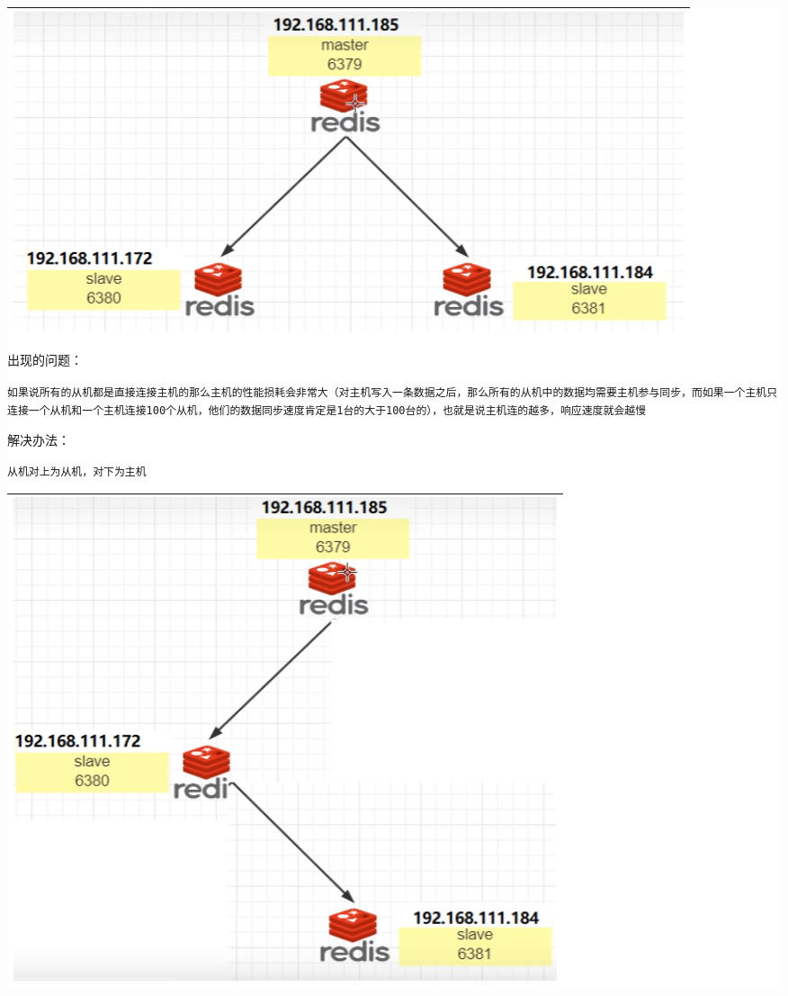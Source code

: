 | ![image-20230409195831549](./assets/image-20230409195831549.png) |
| ------------------------------------------------------------ |

出现的问题：

```
如果说所有的从机都是直接连接主机的那么主机的性能损耗会非常大（对主机写入一条数据之后，那么所有的从机中的数据均需要主机参与同步，而如果一个主机只连接一个从机和一个主机连接100个从机，他们的数据同步速度肯定是1台的大于100台的），也就是说主机连的越多，响应速度就会越慢
```

解决办法：

```
从机对上为从机，对下为主机
```

| ![image-20230409200140160](./assets/image-20230409200140160.png) |
| ------------------------------------------------------------ |
